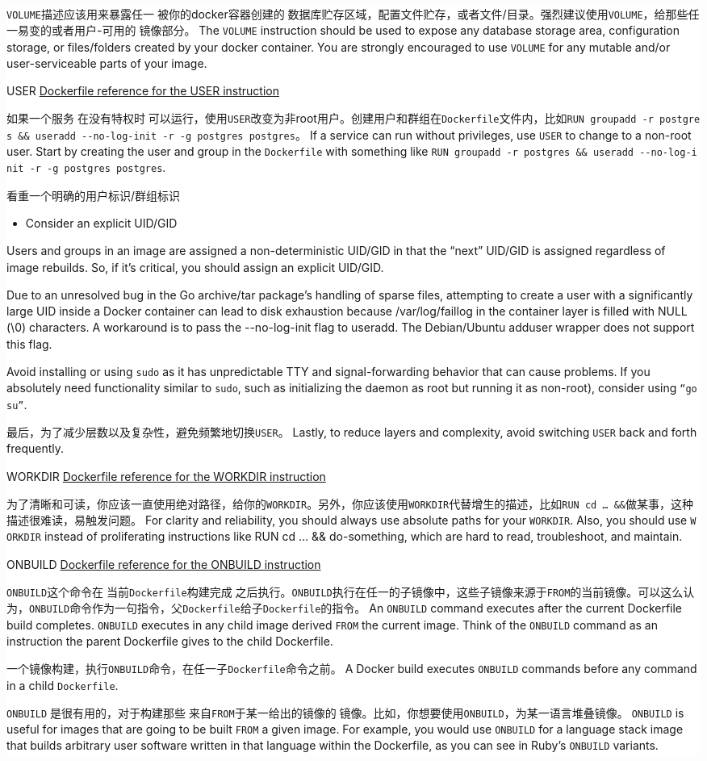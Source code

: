 `VOLUME`描述应该用来暴露任一 被你的docker容器创建的 数据库贮存区域，配置文件贮存，或者文件/目录。强烈建议使用`VOLUME`，给那些任一易变的或者用户-可用的 镜像部分。
The `VOLUME` instruction should be used to expose any database storage area, configuration storage, or files/folders created by your docker container. You are strongly encouraged to use `VOLUME` for any mutable and/or user-serviceable parts of your image.

USER
[Dockerfile reference for the USER instruction]()

如果一个服务 在没有特权时 可以运行，使用`USER`改变为非root用户。创建用户和群组在`Dockerfile`文件内，比如`RUN groupadd -r postgres && useradd --no-log-init -r -g postgres postgres`。
If a service can run without privileges, use `USER` to change to a non-root user. Start by creating the user and group in the `Dockerfile` with something like `RUN groupadd -r postgres && useradd --no-log-init -r -g postgres postgres`.

看重一个明确的用户标识/群组标识
- Consider an explicit UID/GID

Users and groups in an image are assigned a non-deterministic UID/GID in that the “next” UID/GID is assigned regardless of image rebuilds. So, if it’s critical, you should assign an explicit UID/GID.

Due to an unresolved bug in the Go archive/tar package’s handling of sparse files, attempting to create a user with a significantly large UID inside a Docker container can lead to disk exhaustion because /var/log/faillog in the container layer is filled with NULL (\0) characters. A workaround is to pass the --no-log-init flag to useradd. The Debian/Ubuntu adduser wrapper does not support this flag.


Avoid installing or using `sudo` as it has unpredictable TTY and signal-forwarding behavior that can cause problems. If you absolutely need functionality similar to `sudo`, such as initializing the daemon as root but running it as non-root), consider using `“gosu”`.

最后，为了减少层数以及复杂性，避免频繁地切换`USER`。
Lastly, to reduce layers and complexity, avoid switching `USER` back and forth frequently.

WORKDIR
[Dockerfile reference for the WORKDIR instruction]()

为了清晰和可读，你应该一直使用绝对路径，给你的`WORKDIR`。另外，你应该使用`WORKDIR`代替增生的描述，比如`RUN cd … &&`做某事，这种描述很难读，易触发问题。
For clarity and reliability, you should always use absolute paths for your `WORKDIR`. Also, you should use `WORKDIR` instead of proliferating instructions like RUN cd … && do-something, which are hard to read, troubleshoot, and maintain.

ONBUILD
[Dockerfile reference for the ONBUILD instruction]()

`ONBUILD`这个命令在 当前`Dockerfile`构建完成 之后执行。`ONBUILD`执行在任一的子镜像中，这些子镜像来源于`FROM`的当前镜像。可以这么认为，`ONBUILD`命令作为一句指令，父`Dockerfile`给子`Dockerfile`的指令。
An `ONBUILD` command executes after the current Dockerfile build completes. `ONBUILD` executes in any child image derived `FROM` the current image. Think of the `ONBUILD` command as an instruction the parent Dockerfile gives to the child Dockerfile.

一个镜像构建，执行`ONBUILD`命令，在任一子`Dockerfile`命令之前。
A Docker build executes `ONBUILD` commands before any command in a child `Dockerfile`.

`ONBUILD` 是很有用的，对于构建那些 来自`FROM`于某一给出的镜像的 镜像。比如，你想要使用`ONBUILD`，为某一语言堆叠镜像。
`ONBUILD` is useful for images that are going to be built `FROM` a given image. For example, you would use `ONBUILD` for a language stack image that builds arbitrary user software written in that language within the Dockerfile, as you can see in Ruby’s `ONBUILD` variants.
